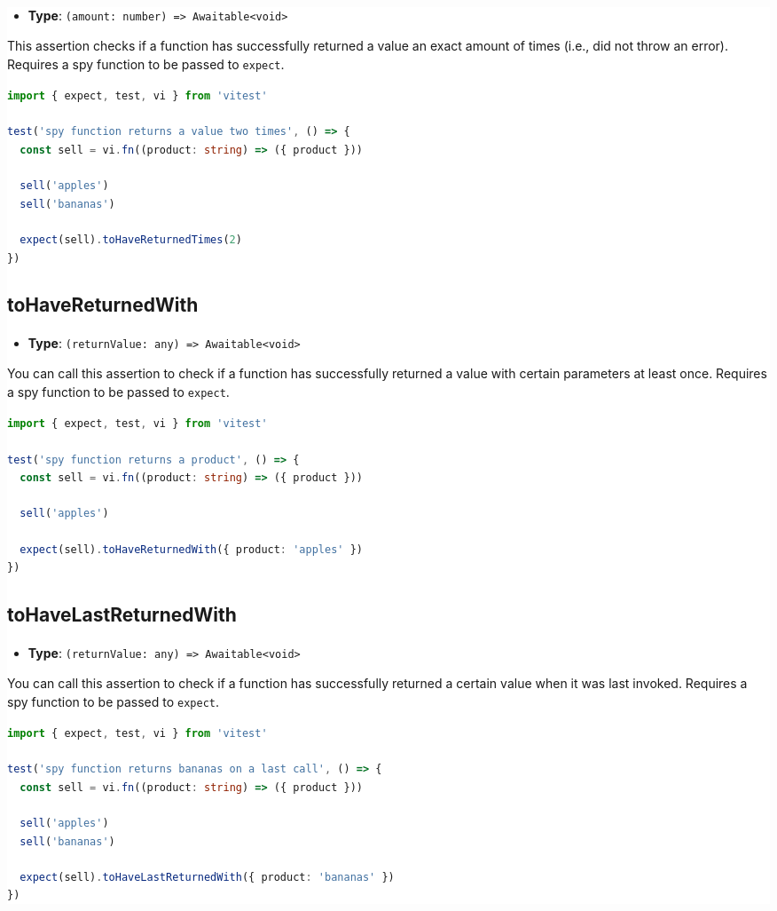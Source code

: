 - **Type**: `(amount: number) => Awaitable<void>`

This assertion checks if a function has successfully returned a value an exact amount of times (i.e., did not throw an error). Requires a spy function to be passed to `expect`.

```ts
import { expect, test, vi } from 'vitest'

test('spy function returns a value two times', () => {
  const sell = vi.fn((product: string) => ({ product }))

  sell('apples')
  sell('bananas')

  expect(sell).toHaveReturnedTimes(2)
})
```

## toHaveReturnedWith

- **Type**: `(returnValue: any) => Awaitable<void>`

You can call this assertion to check if a function has successfully returned a value with certain parameters at least once. Requires a spy function to be passed to `expect`.

```ts
import { expect, test, vi } from 'vitest'

test('spy function returns a product', () => {
  const sell = vi.fn((product: string) => ({ product }))

  sell('apples')

  expect(sell).toHaveReturnedWith({ product: 'apples' })
})
```

## toHaveLastReturnedWith

- **Type**: `(returnValue: any) => Awaitable<void>`

You can call this assertion to check if a function has successfully returned a certain value when it was last invoked. Requires a spy function to be passed to `expect`.

```ts
import { expect, test, vi } from 'vitest'

test('spy function returns bananas on a last call', () => {
  const sell = vi.fn((product: string) => ({ product }))

  sell('apples')
  sell('bananas')

  expect(sell).toHaveLastReturnedWith({ product: 'bananas' })
})
```
